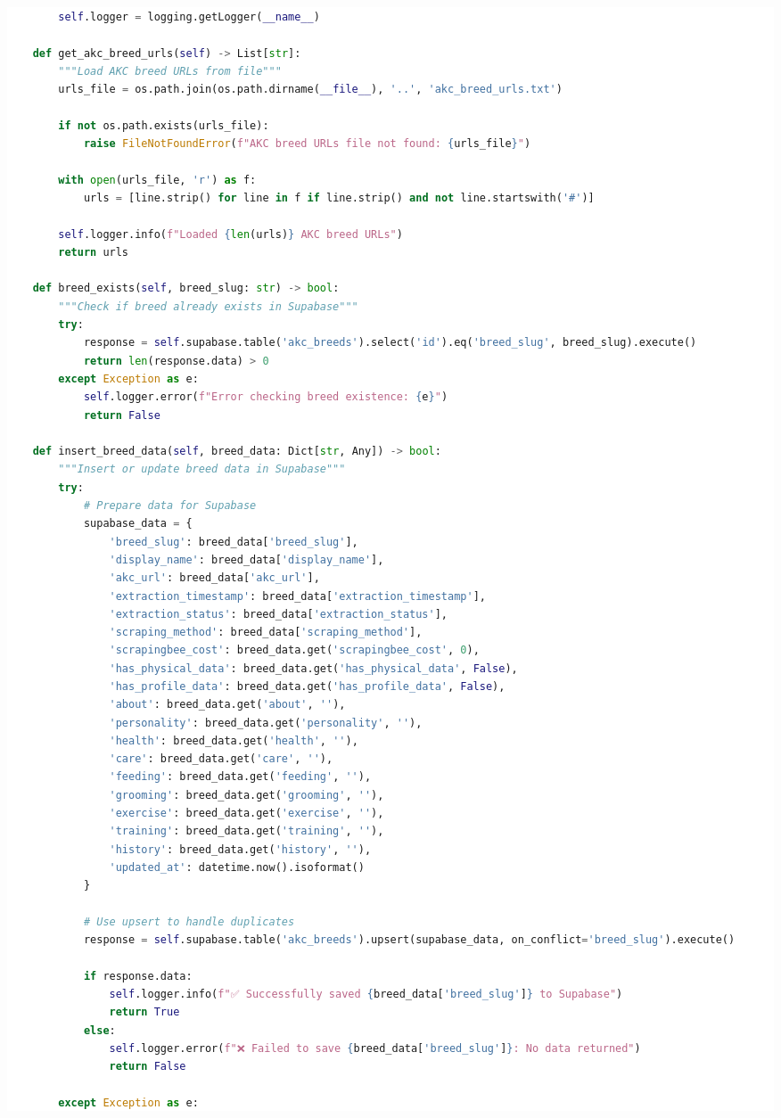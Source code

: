 ```python
        self.logger = logging.getLogger(__name__)

    def get_akc_breed_urls(self) -> List[str]:
        """Load AKC breed URLs from file"""
        urls_file = os.path.join(os.path.dirname(__file__), '..', 'akc_breed_urls.txt')
        
        if not os.path.exists(urls_file):
            raise FileNotFoundError(f"AKC breed URLs file not found: {urls_file}")
            
        with open(urls_file, 'r') as f:
            urls = [line.strip() for line in f if line.strip() and not line.startswith('#')]
            
        self.logger.info(f"Loaded {len(urls)} AKC breed URLs")
        return urls

    def breed_exists(self, breed_slug: str) -> bool:
        """Check if breed already exists in Supabase"""
        try:
            response = self.supabase.table('akc_breeds').select('id').eq('breed_slug', breed_slug).execute()
            return len(response.data) > 0
        except Exception as e:
            self.logger.error(f"Error checking breed existence: {e}")
            return False

    def insert_breed_data(self, breed_data: Dict[str, Any]) -> bool:
        """Insert or update breed data in Supabase"""
        try:
            # Prepare data for Supabase
            supabase_data = {
                'breed_slug': breed_data['breed_slug'],
                'display_name': breed_data['display_name'],
                'akc_url': breed_data['akc_url'],
                'extraction_timestamp': breed_data['extraction_timestamp'],
                'extraction_status': breed_data['extraction_status'],
                'scraping_method': breed_data['scraping_method'],
                'scrapingbee_cost': breed_data.get('scrapingbee_cost', 0),
                'has_physical_data': breed_data.get('has_physical_data', False),
                'has_profile_data': breed_data.get('has_profile_data', False),
                'about': breed_data.get('about', ''),
                'personality': breed_data.get('personality', ''),
                'health': breed_data.get('health', ''),
                'care': breed_data.get('care', ''),
                'feeding': breed_data.get('feeding', ''),
                'grooming': breed_data.get('grooming', ''),
                'exercise': breed_data.get('exercise', ''),
                'training': breed_data.get('training', ''),
                'history': breed_data.get('history', ''),
                'updated_at': datetime.now().isoformat()
            }
            
            # Use upsert to handle duplicates
            response = self.supabase.table('akc_breeds').upsert(supabase_data, on_conflict='breed_slug').execute()
            
            if response.data:
                self.logger.info(f"✅ Successfully saved {breed_data['breed_slug']} to Supabase")
                return True
            else:
                self.logger.error(f"❌ Failed to save {breed_data['breed_slug']}: No data returned")
                return False
                
        except Exception as e:
```